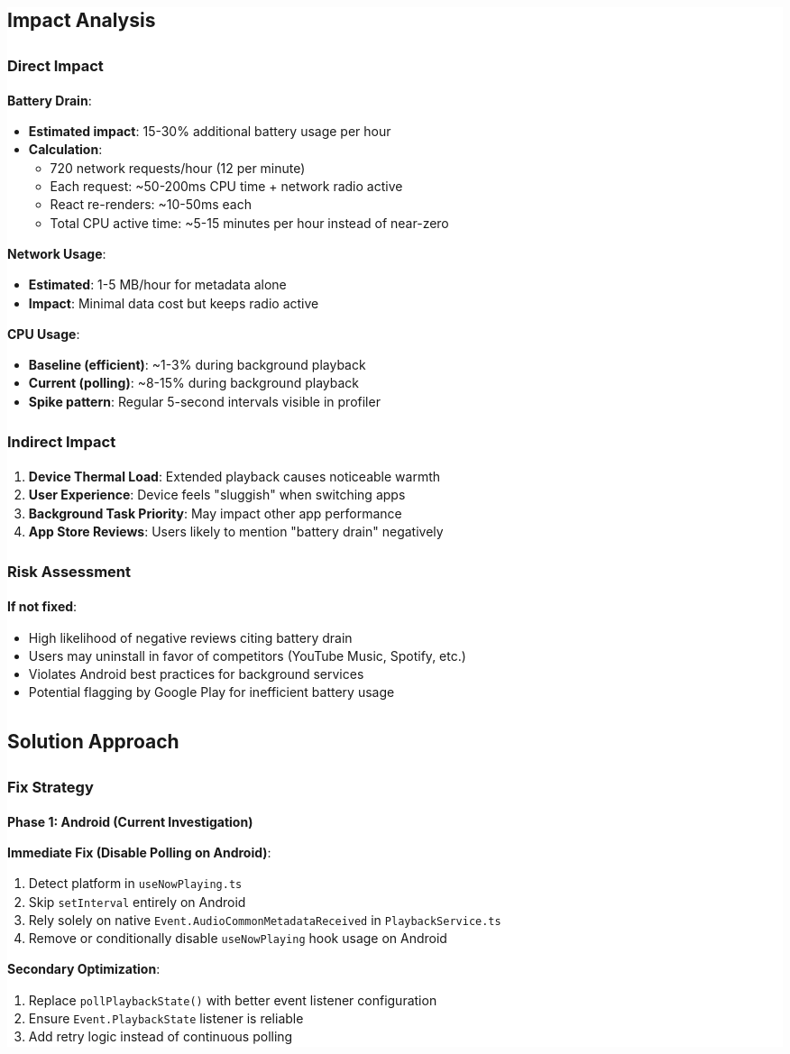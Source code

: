 ## Impact Analysis

### Direct Impact

**Battery Drain**:
- **Estimated impact**: 15-30% additional battery usage per hour
- **Calculation**:
  - 720 network requests/hour (12 per minute)
  - Each request: ~50-200ms CPU time + network radio active
  - React re-renders: ~10-50ms each
  - Total CPU active time: ~5-15 minutes per hour instead of near-zero

**Network Usage**:
- **Estimated**: 1-5 MB/hour for metadata alone
- **Impact**: Minimal data cost but keeps radio active

**CPU Usage**:
- **Baseline (efficient)**: ~1-3% during background playback
- **Current (polling)**: ~8-15% during background playback
- **Spike pattern**: Regular 5-second intervals visible in profiler

### Indirect Impact

1. **Device Thermal Load**: Extended playback causes noticeable warmth
2. **User Experience**: Device feels "sluggish" when switching apps
3. **Background Task Priority**: May impact other app performance
4. **App Store Reviews**: Users likely to mention "battery drain" negatively

### Risk Assessment

**If not fixed**:
- High likelihood of negative reviews citing battery drain
- Users may uninstall in favor of competitors (YouTube Music, Spotify, etc.)
- Violates Android best practices for background services
- Potential flagging by Google Play for inefficient battery usage

## Solution Approach

### Fix Strategy

**Phase 1: Android (Current Investigation)**

**Immediate Fix (Disable Polling on Android)**:
1. Detect platform in `useNowPlaying.ts`
2. Skip `setInterval` entirely on Android
3. Rely solely on native `Event.AudioCommonMetadataReceived` in `PlaybackService.ts`
4. Remove or conditionally disable `useNowPlaying` hook usage on Android

**Secondary Optimization**:
1. Replace `pollPlaybackState()` with better event listener configuration
2. Ensure `Event.PlaybackState` listener is reliable
3. Add retry logic instead of continuous polling
